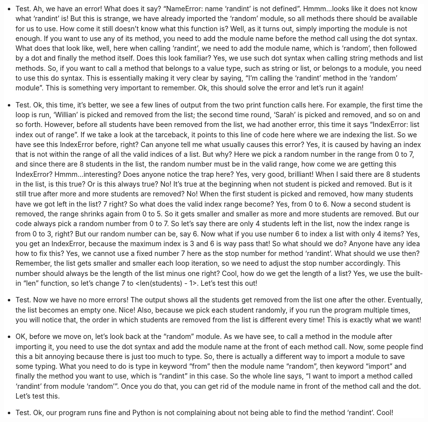 * Test. Ah, we have an error! What does it say? “NameError: name ‘randint’ is not defined”. Hmmm…looks like it does not know what ‘randint’ is! But this is strange, we have already imported the ‘random’ module, so all methods there should be available for us to use. How come it still doesn’t know what this function is? Well, as it turns out, simply importing the module is not enough. If you want to use any of its method, you need to add the module name before the method call using the dot syntax. What does that look like, well, here when calling ‘randint’, we need to add the module name, which is ‘random’, then followed by a dot and finally the method itself. Does this look familiar? Yes, we use such dot syntax when calling string methods and list methods. So, if you want to call a method that belongs to a value type, such as string or list, or belongs to a module, you need to use this do syntax. This is essentially making it very clear by saying, “I’m calling the ‘randint’ method in the ‘random’ module”. This is something very important to remember. Ok, this should solve the error and let’s run it again!

* Test. Ok, this time, it’s better, we see a few lines of output from the two print function calls here. For example, the first time the loop is run, ‘Willian’ is picked and removed from the list; the second time round, ‘Sarah’ is picked and removed, and so on and so forth. However, before all students have been removed from the list, we had another error, this time it says “IndexError: list index out of range”. If we take a look at the tarceback, it points to this line of code here where we are indexing the list. So we have see this IndexError before, right? Can anyone tell me what usually causes this error? Yes, it is caused by having an index that is not within the range of all the valid indices of a list. But why? Here we pick a random number in the range from 0 to 7, and since there are 8 students in the list, the random number must be in the valid range, how come we are getting this IndexError? Hmmm…interesting? Does anyone notice the trap here? Yes, very good, brilliant! When I said there are 8 students in the list, is this true? Or is this always true? No! It’s true at the beginning when not student is picked and removed. But is it still true after more and more students are removed? No! When the first student is picked and removed, how many students have we got left in the list? 7 right? So what does the valid index range become? Yes, from 0 to 6. Now a second student is removed, the range shrinks again from 0 to 5. So it gets smaller and smaller as more and more students are removed. But our code always pick a random number from 0 to 7. So let’s say there are only 4 students left in the list, now the index range is from 0 to 3, right? But our random number can be, say 6. Now what if you use number 6 to index a list with only 4 items? Yes, you get an IndexError, because the maximum index is 3 and 6 is way pass that! So what should we do? Anyone have any idea how to fix this? Yes, we cannot use a fixed number 7 here as the stop number for method ‘randint’. What should we use then? Remember, the list gets smaller and smaller each loop iteration, so we need to adjust the stop number accordingly. This number should always be the length of the list minus one right? Cool, how do we get the length of a list? Yes, we use the built-in “len” function, so let’s change 7 to <len(students) - 1>. Let’s test this out!

* Test. Now we have no more errors! The output shows all the students get removed from the list one after the other. Eventually, the list becomes an empty one. Nice! Also, because we pick each student randomly, if you run the program multiple times, you will notice that, the order in which students are removed from the list is different every time! This is exactly what we want! 

* OK, before we move on, let’s look back at the “random” module. As we have see, to call a method in the module after importing it, you need to use the dot syntax and add the module name at the front of each method call. Now, some people find this a bit annoying because there is just too much to type. So, there is actually a different way to import a module to save some typing. What you need to do is type in keyword “from” then the module name “random”, then keyword “import” and finally the method you want to use, which is “randint” in this case. So the whole line says, “I want to import a method called ‘randint’ from module ‘random’”. Once you do that, you can get rid of the module name in front of the method call and the dot. Let’s test this.

* Test. Ok, our program runs fine and Python is not complaining about not being able to find the method ‘randint’. Cool!
